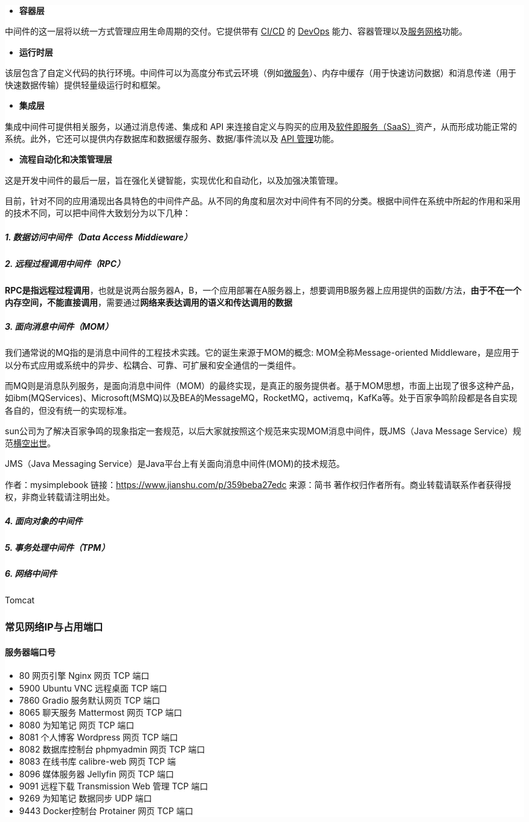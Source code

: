 * **容器层**

中间件的这一层将以统一方式管理应用生命周期的交付。它提供带有 [CI/CD](https://www.redhat.com/zh/topics/devops/what-is-ci-cd) 的 [DevOps](https://www.redhat.com/zh/topics/devops) 能力、容器管理以及[服务网格](https://www.redhat.com/zh/topics/microservices/what-is-a-service-mesh)功能。

* **运行时层**

该层包含了自定义代码的执行环境。中间件可以为高度分布式云环境（例如[微服务](https://www.redhat.com/zh/topics/microservices)）、内存中缓存（用于快速访问数据）和消息传递（用于快速数据传输）提供轻量级运行时和框架。

* **集成层**

集成中间件可提供相关服务，以通过消息传递、集成和 API 来连接自定义与购买的应用及[软件即服务（SaaS）](https://www.redhat.com/zh/topics/cloud-computing/what-is-saas)资产，从而形成功能正常的系统。此外，它还可以提供内存数据库和数据缓存服务、数据/事件流以及 [API 管理](https://www.redhat.com/zh/topics/integration/shenmeshi-api-guanli)功能。

* **流程自动化和决策管理层**

这是开发中间件的最后一层，旨在强化关键智能，实现优化和自动化，以及加强决策管理。

目前，针对不同的应用涌现出各具特色的中间件产品。从不同的角度和层次对中间件有不同的分类。根据中间件在系统中所起的作用和采用的技术不同，可以把中间件大致划分为以下几种：

##### 1. 数据访问中间件（Data Access Middieware）

##### 2. 远程过程调用中间件（RPC）

**RPC是指远程过程调用**，也就是说两台服务器A，B，一个应用部署在A服务器上，想要调用B服务器上应用提供的函数/方法，**由于不在一个内存空间，不能直接调用**，需要通过**网络来表达调用的语义和传达调用的数据**

##### 3. 面向消息中间件（MOM）

 我们通常说的MQ指的是消息中间件的工程技术实践。它的诞生来源于MOM的概念: MOM全称Message-oriented Middleware，是应用于以分布式应用或系统中的异步、松耦合、可靠、可扩展和安全通信的一类组件。

而MQ则是消息队列服务，是面向消息中间件（MOM）的最终实现，是真正的服务提供者。基于MOM思想，市面上出现了很多这种产品，如ibm(MQServices)、Microsoft(MSMQ)以及BEA的MessageMQ，RocketMQ，activemq，KafKa等。处于百家争鸣阶段都是各自实现各自的，但没有统一的实现标准。

sun公司为了解决百家争鸣的现象指定一套规范，以后大家就按照这个规范来实现MOM消息中间件，既JMS（Java Message Service）规范[横空出世](https://links.jianshu.com/go?to=https%3A%2F%2Fwww.baidu.com%2Fs%3Fwd%3D%E6%A8%AA%E7%A9%BA%E5%87%BA%E4%B8%96%26tn%3D24004469_oem_dg%26rsv_dl%3Dgh_pl_sl_csd)。

  JMS（Java Messaging Service）是Java平台上有关面向消息中间件(MOM)的技术规范。

作者：mysimplebook
链接：https://www.jianshu.com/p/359beba27edc
来源：简书
著作权归作者所有。商业转载请联系作者获得授权，非商业转载请注明出处。

##### 4. 面向对象的中间件

##### 5. 事务处理中间件（TPM）

##### 6. 网络中间件

Tomcat

### 常见网络IP与占用端口
#### 服务器端口号
* 80 网页引擎 Nginx 网页 TCP 端口
* 5900 Ubuntu VNC 远程桌面 TCP 端口
* 7860 Gradio 服务默认网页 TCP 端口
* 8065 聊天服务 Mattermost 网页 TCP 端口
* 8080 为知笔记 网页 TCP 端口
* 8081 个人博客 Wordpress 网页 TCP 端口
* 8082 数据库控制台 phpmyadmin 网页 TCP 端口
* 8083 在线书库 calibre-web 网页 TCP 端
* 8096 媒体服务器 Jellyfin 网页 TCP 端口
* 9091 远程下载 Transmission Web 管理 TCP 端口
* 9269 为知笔记 数据同步 UDP 端口
* 9443 Docker控制台 Protainer 网页 TCP 端口